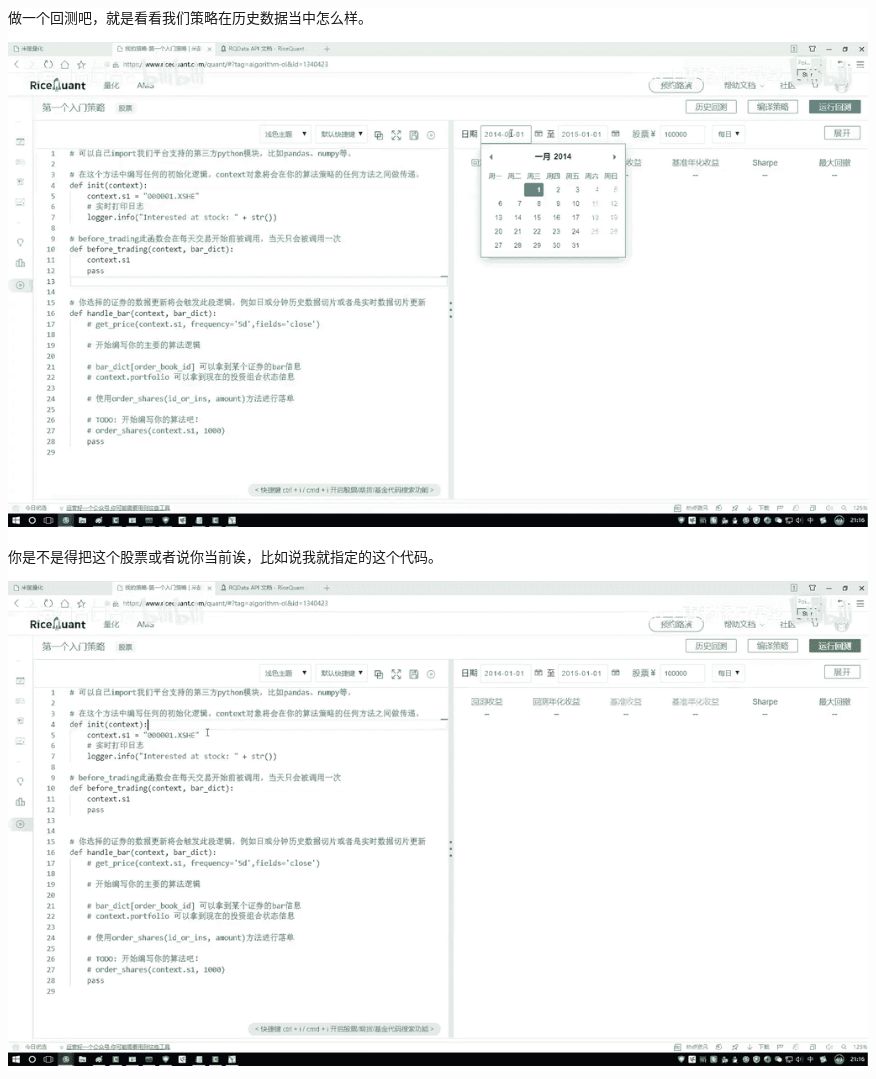 做一个回测吧，就是看看我们策略在历史数据当中怎么样。

![](img/f40d40190bef98a328cb7dc414b82a44_121.png)

你是不是得把这个股票或者说你当前诶，比如说我就指定的这个代码。

![](img/f40d40190bef98a328cb7dc414b82a44_123.png)
